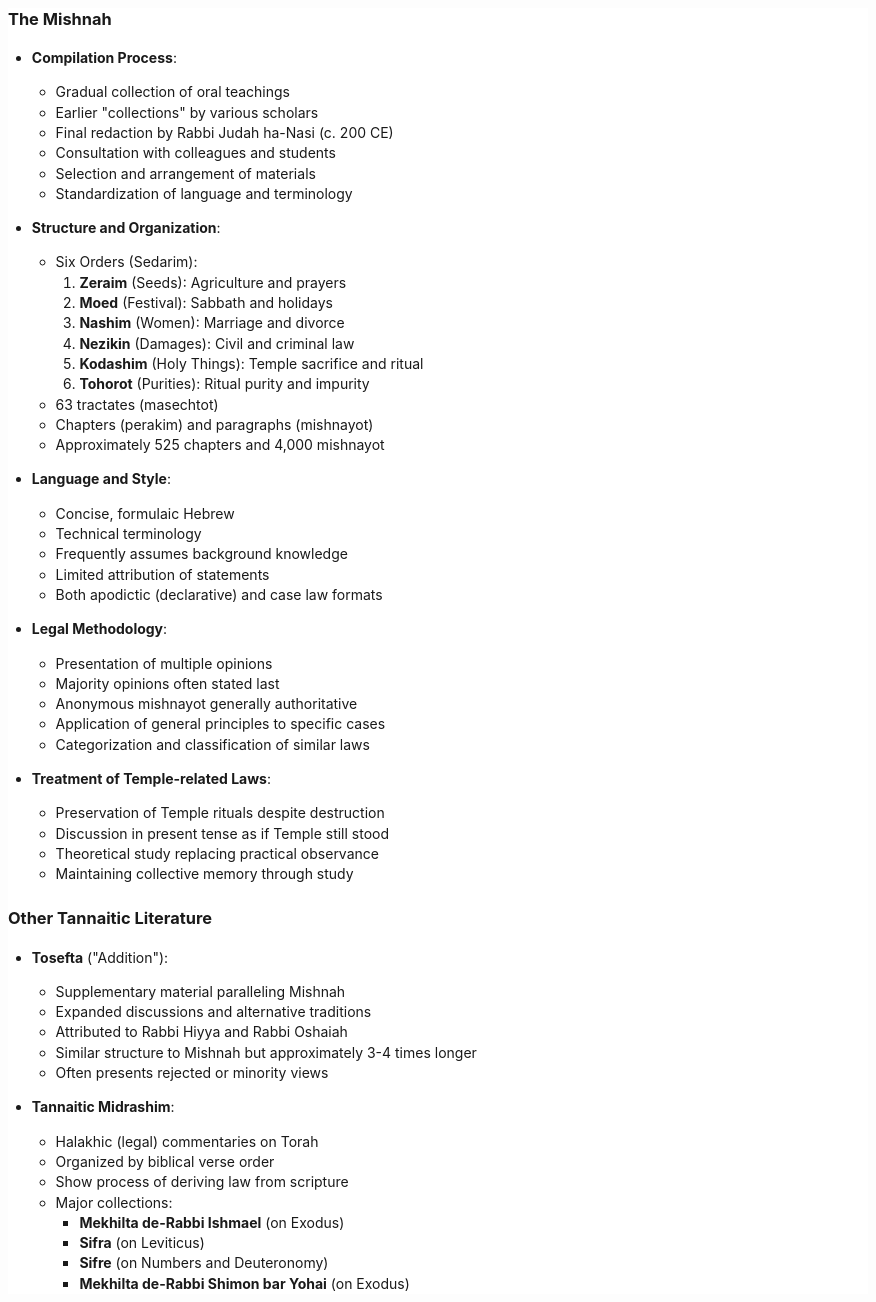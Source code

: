 ### The Mishnah

- **Compilation Process**:
  - Gradual collection of oral teachings
  - Earlier "collections" by various scholars
  - Final redaction by Rabbi Judah ha-Nasi (c. 200 CE)
  - Consultation with colleagues and students
  - Selection and arrangement of materials
  - Standardization of language and terminology

- **Structure and Organization**:
  - Six Orders (Sedarim):
    1. **Zeraim** (Seeds): Agriculture and prayers
    2. **Moed** (Festival): Sabbath and holidays
    3. **Nashim** (Women): Marriage and divorce
    4. **Nezikin** (Damages): Civil and criminal law
    5. **Kodashim** (Holy Things): Temple sacrifice and ritual
    6. **Tohorot** (Purities): Ritual purity and impurity
  - 63 tractates (masechtot)
  - Chapters (perakim) and paragraphs (mishnayot)
  - Approximately 525 chapters and 4,000 mishnayot

- **Language and Style**:
  - Concise, formulaic Hebrew
  - Technical terminology
  - Frequently assumes background knowledge
  - Limited attribution of statements
  - Both apodictic (declarative) and case law formats

- **Legal Methodology**:
  - Presentation of multiple opinions
  - Majority opinions often stated last
  - Anonymous mishnayot generally authoritative
  - Application of general principles to specific cases
  - Categorization and classification of similar laws

- **Treatment of Temple-related Laws**:
  - Preservation of Temple rituals despite destruction
  - Discussion in present tense as if Temple still stood
  - Theoretical study replacing practical observance
  - Maintaining collective memory through study

### Other Tannaitic Literature

- **Tosefta** ("Addition"):
  - Supplementary material paralleling Mishnah
  - Expanded discussions and alternative traditions
  - Attributed to Rabbi Hiyya and Rabbi Oshaiah
  - Similar structure to Mishnah but approximately 3-4 times longer
  - Often presents rejected or minority views

- **Tannaitic Midrashim**:
  - Halakhic (legal) commentaries on Torah
  - Organized by biblical verse order
  - Show process of deriving law from scripture
  - Major collections:
    - **Mekhilta de-Rabbi Ishmael** (on Exodus)
    - **Sifra** (on Leviticus)
    - **Sifre** (on Numbers and Deuteronomy)
    - **Mekhilta de-Rabbi Shimon bar Yohai** (on Exodus)
